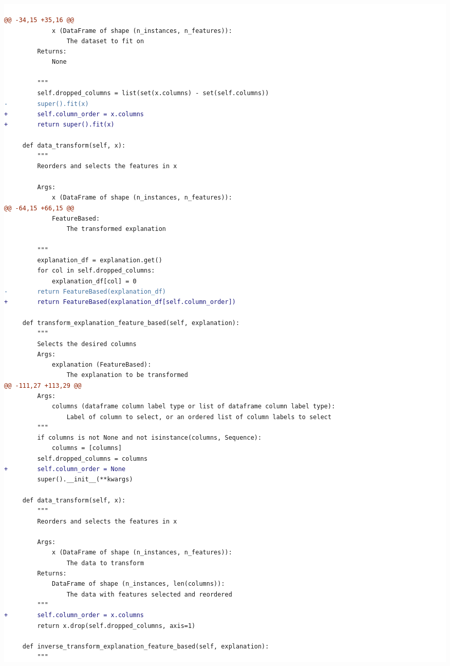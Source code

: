 ```diff
 
@@ -34,15 +35,16 @@
             x (DataFrame of shape (n_instances, n_features)):
                 The dataset to fit on
         Returns:
             None
 
         """
         self.dropped_columns = list(set(x.columns) - set(self.columns))
-        super().fit(x)
+        self.column_order = x.columns
+        return super().fit(x)
 
     def data_transform(self, x):
         """
         Reorders and selects the features in x
 
         Args:
             x (DataFrame of shape (n_instances, n_features)):
@@ -64,15 +66,15 @@
             FeatureBased:
                 The transformed explanation
 
         """
         explanation_df = explanation.get()
         for col in self.dropped_columns:
             explanation_df[col] = 0
-        return FeatureBased(explanation_df)
+        return FeatureBased(explanation_df[self.column_order])
 
     def transform_explanation_feature_based(self, explanation):
         """
         Selects the desired columns
         Args:
             explanation (FeatureBased):
                 The explanation to be transformed
@@ -111,27 +113,29 @@
         Args:
             columns (dataframe column label type or list of dataframe column label type):
                 Label of column to select, or an ordered list of column labels to select
         """
         if columns is not None and not isinstance(columns, Sequence):
             columns = [columns]
         self.dropped_columns = columns
+        self.column_order = None
         super().__init__(**kwargs)
 
     def data_transform(self, x):
         """
         Reorders and selects the features in x
 
         Args:
             x (DataFrame of shape (n_instances, n_features)):
                 The data to transform
         Returns:
             DataFrame of shape (n_instances, len(columns)):
                 The data with features selected and reordered
         """
+        self.column_order = x.columns
         return x.drop(self.dropped_columns, axis=1)
 
     def inverse_transform_explanation_feature_based(self, explanation):
         """
```